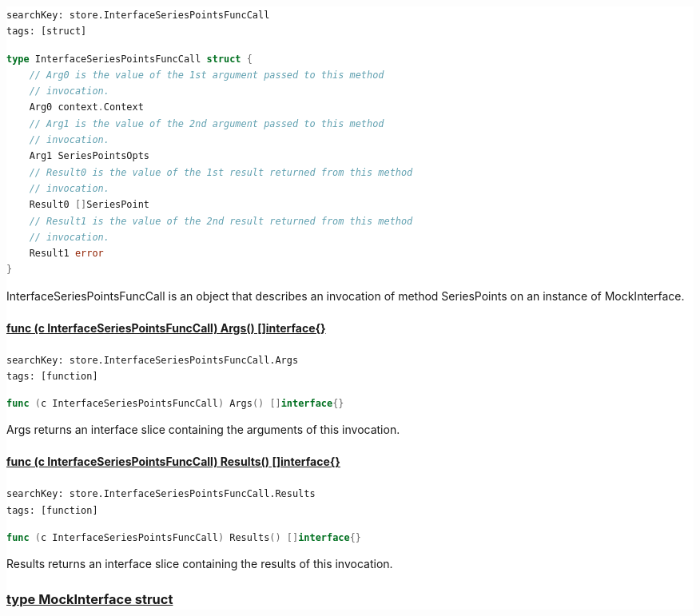 ```
searchKey: store.InterfaceSeriesPointsFuncCall
tags: [struct]
```

```Go
type InterfaceSeriesPointsFuncCall struct {
	// Arg0 is the value of the 1st argument passed to this method
	// invocation.
	Arg0 context.Context
	// Arg1 is the value of the 2nd argument passed to this method
	// invocation.
	Arg1 SeriesPointsOpts
	// Result0 is the value of the 1st result returned from this method
	// invocation.
	Result0 []SeriesPoint
	// Result1 is the value of the 2nd result returned from this method
	// invocation.
	Result1 error
}
```

InterfaceSeriesPointsFuncCall is an object that describes an invocation of method SeriesPoints on an instance of MockInterface. 

#### <a id="InterfaceSeriesPointsFuncCall.Args" href="#InterfaceSeriesPointsFuncCall.Args">func (c InterfaceSeriesPointsFuncCall) Args() []interface{}</a>

```
searchKey: store.InterfaceSeriesPointsFuncCall.Args
tags: [function]
```

```Go
func (c InterfaceSeriesPointsFuncCall) Args() []interface{}
```

Args returns an interface slice containing the arguments of this invocation. 

#### <a id="InterfaceSeriesPointsFuncCall.Results" href="#InterfaceSeriesPointsFuncCall.Results">func (c InterfaceSeriesPointsFuncCall) Results() []interface{}</a>

```
searchKey: store.InterfaceSeriesPointsFuncCall.Results
tags: [function]
```

```Go
func (c InterfaceSeriesPointsFuncCall) Results() []interface{}
```

Results returns an interface slice containing the results of this invocation. 

### <a id="MockInterface" href="#MockInterface">type MockInterface struct</a>
